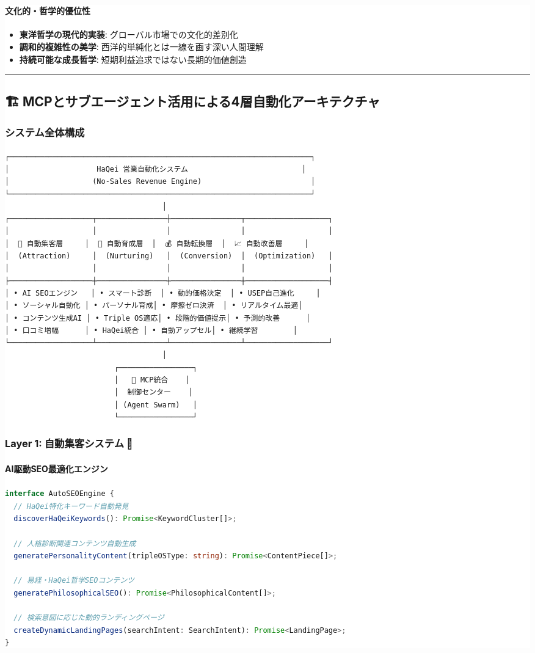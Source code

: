 #### 文化的・哲学的優位性
- **東洋哲学の現代的実装**: グローバル市場での文化的差別化
- **調和的複雑性の美学**: 西洋的単純化とは一線を画す深い人間理解
- **持続可能な成長哲学**: 短期利益追求ではない長期的価値創造

---

## 🏗️ MCPとサブエージェント活用による4層自動化アーキテクチャ

### **システム全体構成**

```
┌─────────────────────────────────────────────────────────────────────┐
│                    HaQei 営業自動化システム                          │
│                   (No-Sales Revenue Engine)                         │
└─────────────────────────────────────────────────────────────────────┘
                                    │
┌───────────────────┬────────────────┼────────────────┬───────────────────┐
│                   │                │                │                   │
│  🎯 自動集客層     │  🔄 自動育成層  │  💰 自動転換層  │  📈 自動改善層     │
│  (Attraction)     │  (Nurturing)   │  (Conversion)  │  (Optimization)   │
│                   │                │                │                   │
├───────────────────┼────────────────┼────────────────┼───────────────────┤
│ • AI SEOエンジン   │ • スマート診断  │ • 動的価格決定  │ • USEP自己進化     │
│ • ソーシャル自動化 │ • パーソナル育成│ • 摩擦ゼロ決済  │ • リアルタイム最適│
│ • コンテンツ生成AI │ • Triple OS適応│ • 段階的価値提示│ • 予測的改善      │
│ • 口コミ増幅      │ • HaQei統合 │ • 自動アップセル│ • 継続学習        │
└───────────────────┴────────────────┴────────────────┴───────────────────┘
                                    │
                         ┌─────────────────┐
                         │   🧠 MCP統合    │
                         │  制御センター    │
                         │ (Agent Swarm)   │
                         └─────────────────┘
```

### **Layer 1: 自動集客システム** 🎯

#### AI駆動SEO最適化エンジン
```typescript
interface AutoSEOEngine {
  // HaQei特化キーワード自動発見
  discoverHaQeiKeywords(): Promise<KeywordCluster[]>;
  
  // 人格診断関連コンテンツ自動生成
  generatePersonalityContent(tripleOSType: string): Promise<ContentPiece[]>;
  
  // 易経・HaQei哲学SEOコンテンツ
  generatePhilosophicalSEO(): Promise<PhilosophicalContent[]>;
  
  // 検索意図に応じた動的ランディングページ
  createDynamicLandingPages(searchIntent: SearchIntent): Promise<LandingPage>;
}
```
